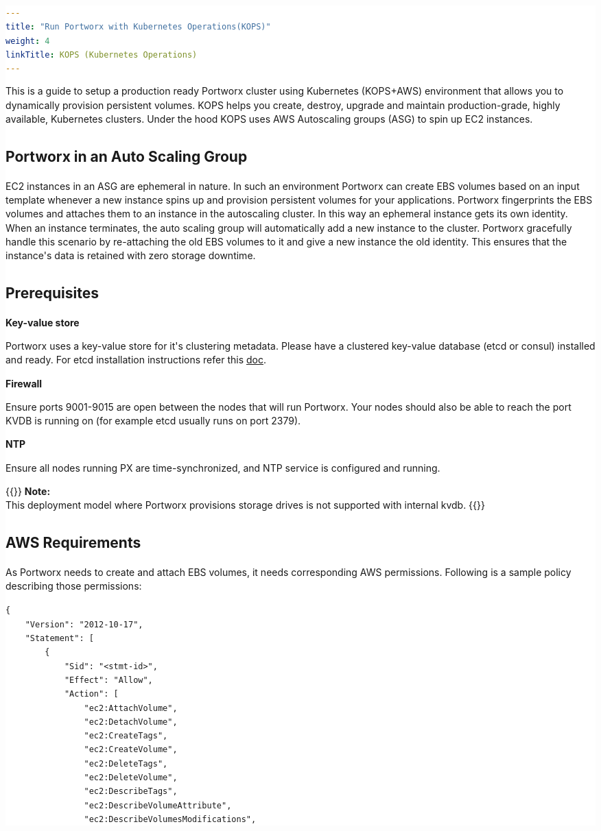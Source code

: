 ```yaml
---
title: "Run Portworx with Kubernetes Operations(KOPS)"
weight: 4
linkTitle: KOPS (Kubernetes Operations)
---
```


This is a guide to setup a production ready Portworx cluster using Kubernetes (KOPS+AWS) environment that allows you to dynamically provision persistent volumes. KOPS helps you create, destroy, upgrade and maintain production-grade, highly available, Kubernetes clusters. Under the hood KOPS uses AWS Autoscaling groups (ASG) to spin up EC2 instances.

## Portworx in an Auto Scaling Group

EC2 instances in an ASG are ephemeral in nature. In such an environment Portworx can create EBS volumes based on an input template whenever a new instance spins up and provision persistent volumes for your applications. Portworx fingerprints the EBS volumes and attaches them to an instance in the autoscaling cluster. In this way an ephemeral instance gets its own identity.  When an instance terminates, the auto scaling group will automatically add a new instance to the cluster. Portworx gracefully handle this scenario by re-attaching the old EBS volumes to it and give a new instance the old identity.  This ensures that the instance's data is retained with zero storage downtime.

## Prerequisites

**Key-value store**

Portworx uses a key-value store for it's clustering metadata. Please have a clustered key-value database (etcd or consul) installed and ready. For etcd installation instructions refer this [doc](/portworx-install-with-kubernetes/operate-and-maintain-on-kubernetes/etcd).

**Firewall**

Ensure ports 9001-9015 are open between the nodes that will run Portworx. Your nodes should also be able to reach the port KVDB is running on (for example etcd usually runs on port 2379).

**NTP**

Ensure all nodes running PX are time-synchronized, and NTP service is configured and running.

{{<info>}}
**Note:**<br/> This deployment model where Portworx provisions storage drives is not supported with internal kvdb.
{{</info>}}

## AWS Requirements

As Portworx needs to create and attach EBS volumes, it needs corresponding AWS permissions. Following is a sample policy describing those permissions:

```
{
    "Version": "2012-10-17",
    "Statement": [
        {
            "Sid": "<stmt-id>",
            "Effect": "Allow",
            "Action": [
                "ec2:AttachVolume",
                "ec2:DetachVolume",
                "ec2:CreateTags",
                "ec2:CreateVolume",
                "ec2:DeleteTags",
                "ec2:DeleteVolume",
                "ec2:DescribeTags",
                "ec2:DescribeVolumeAttribute",
                "ec2:DescribeVolumesModifications",
```